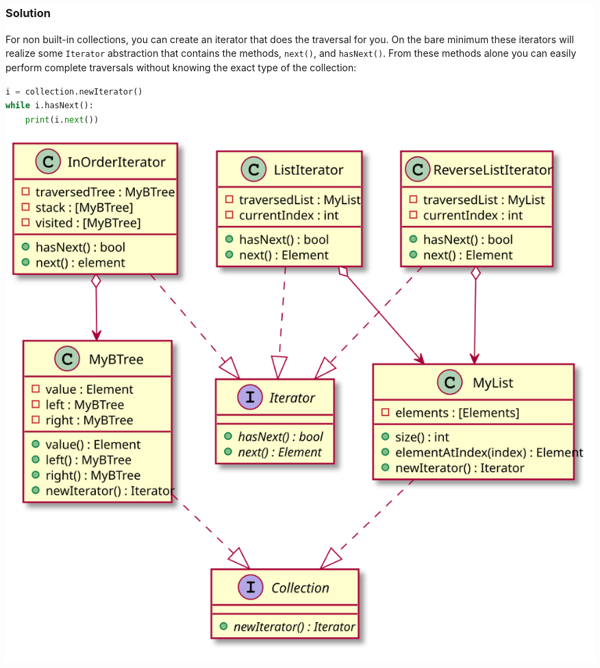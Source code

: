 ### Solution

For non built-in collections, you can create an iterator that does the traversal for you. On the bare minimum these iterators will realize some `Iterator` abstraction that contains the methods, `next()`, and `hasNext()`. From these methods alone you can easily perform complete traversals without knowing the exact type of the collection:

```python
i = collection.newIterator()
while i.hasNext():
	print(i.next())
```

![iterator](https://raw.githubusercontent.com/HowDoIGitHelp/CMSC23MDNotes/master/Markdown%20Lecture%20Notes%20and%20Lab%20Exercises/uml/iterator.svg)
